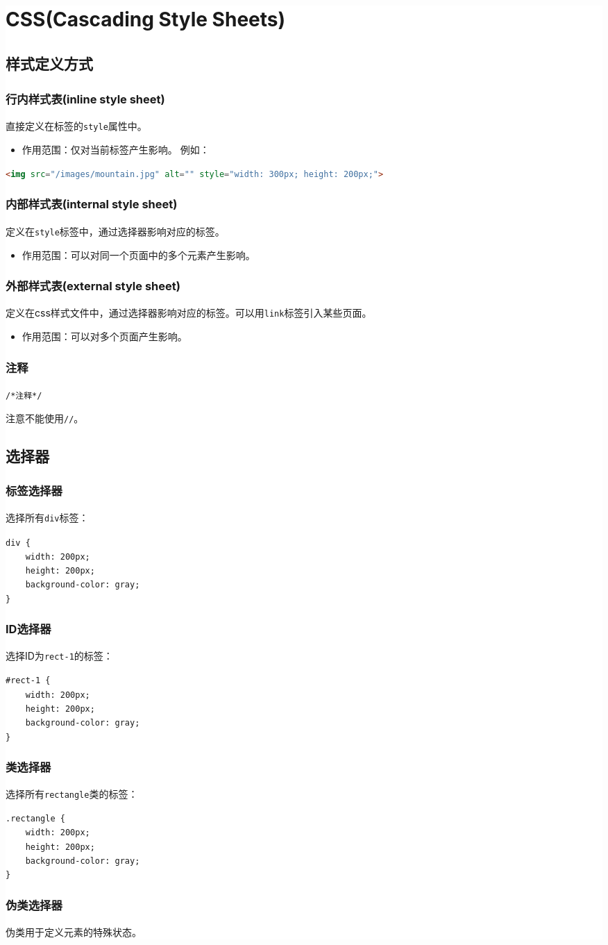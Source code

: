 # CSS(Cascading Style Sheets)
## 样式定义方式
### 行内样式表(inline style sheet)
直接定义在标签的`style`属性中。
- 作用范围：仅对当前标签产生影响。
例如：
```html
<img src="/images/mountain.jpg" alt="" style="width: 300px; height: 200px;">
```
### 内部样式表(internal style sheet)
定义在`style`标签中，通过选择器影响对应的标签。
- 作用范围：可以对同一个页面中的多个元素产生影响。
### 外部样式表(external style sheet)
定义在css样式文件中，通过选择器影响对应的标签。可以用`link`标签引入某些页面。
- 作用范围：可以对多个页面产生影响。
### 注释
```html
/*注释*/
```
注意不能使用`//`。
## 选择器
### 标签选择器
选择所有`div`标签：
```html
div {
    width: 200px;
    height: 200px;
    background-color: gray;
}
```
### ID选择器
选择ID为`rect-1`的标签：
```html
#rect-1 {
    width: 200px;
    height: 200px;
    background-color: gray;
}
```
### 类选择器
选择所有`rectangle`类的标签：
```html
.rectangle {
    width: 200px;
    height: 200px;
    background-color: gray;
}
```
### 伪类选择器
伪类用于定义元素的特殊状态。
